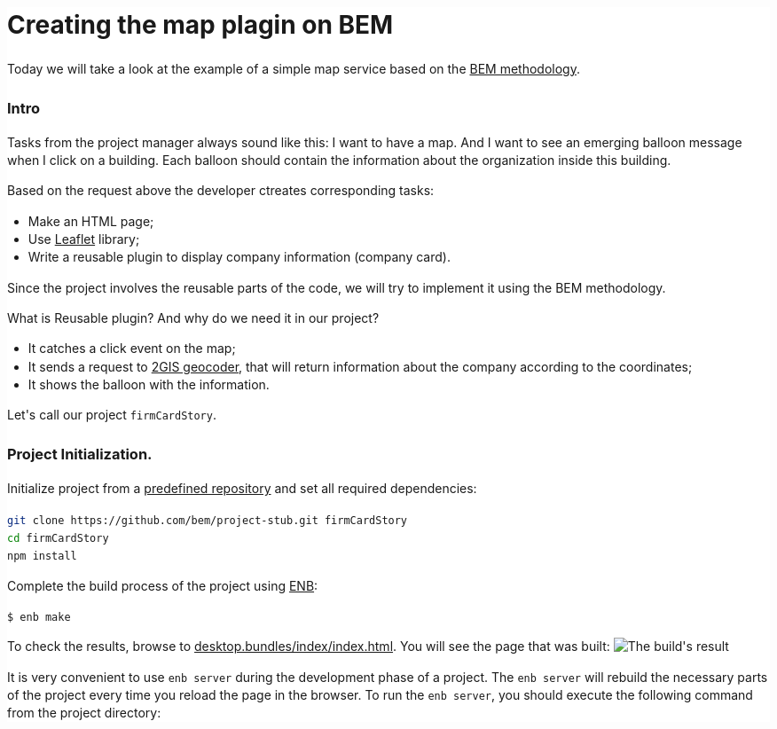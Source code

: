 # Creating the map plagin on BEM

Today we will take a look at the example of a simple map service based on the [BEM methodology](https://en.bem.info/).

### Intro

Tasks from the project manager always sound like this:
I want to have a map. And I want to see an emerging balloon message when I click on a building. Each balloon should contain the information about the organization inside this building.

Based on the request above the developer ctreates corresponding tasks:

* Make an HTML page;
* Use [Leaflet](https://github.com/Leaflet/Leaflet) library;
* Write a reusable plugin to display company information (company card).

Since the project involves the reusable parts of the code, we will try to implement it using the BEM methodology.

What is Reusable plugin? And why do we need it in our project?

* It catches a click event on the map;
* It sends a request to [2GIS geocoder](http://api.2gis.ru/doc/geo/search/), that will return information about the company according to the coordinates;
* It shows the balloon with the information.

Let's call our project `firmCardStory`.

### Project Initialization.

Initialize project from a [predefined repository](https://bem.info/tutorials/project-stub/) and set all required dependencies:

```sh
git clone https://github.com/bem/project-stub.git firmCardStory
cd firmCardStory
npm install
```

Complete the build process of the project using [ENB](http://enb-make.info/):

```sh
$ enb make
```

To check the results, browse to [desktop.bundles/index/index.html](http://localhost:8080/desktop.bundles/index/index.html).
You will see the page that was built:
![The build's result ](https://img-fotki.yandex.ru/get/6705/221798411.0/0_b9e18_bcebeab1_XL.jpg)

It is very convenient to use `enb server` during
the development phase of a project. The `enb server` will rebuild the necessary parts of the project every time you reload the page in the browser. To run the `enb server`, you should execute the following command from the project directory:
